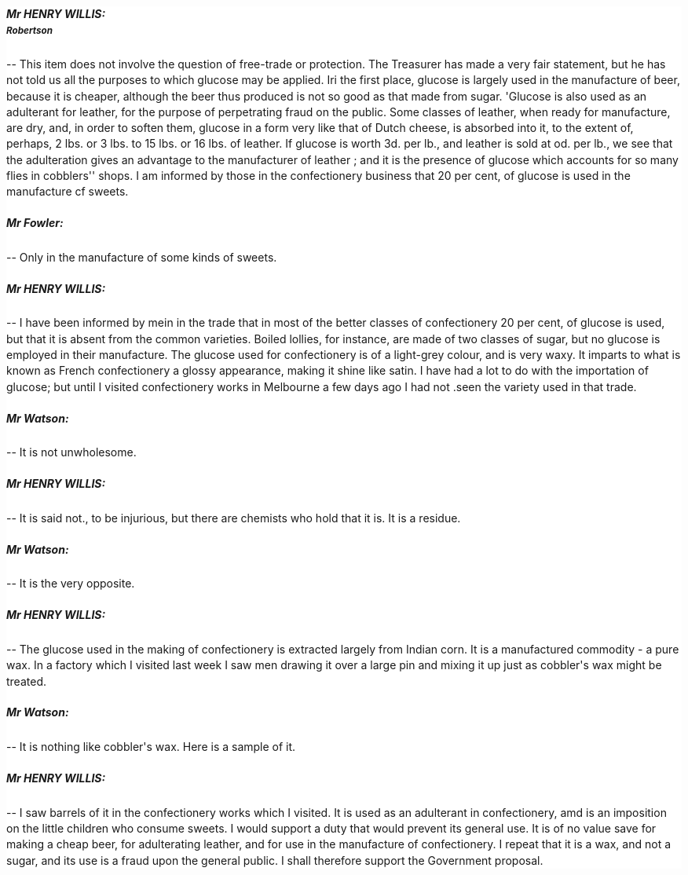 ##### Mr HENRY WILLIS:<br><small class="text-muted">Robertson</small>

-- This item does not involve the question of free-trade or protection. The Treasurer has made a very fair statement, but he has not told us all the purposes to which glucose may be applied. Iri the first place, glucose is largely used in the manufacture of beer, because it is cheaper, although the beer thus produced is not so good as that made from sugar. 'Glucose is also used as an adulterant for leather, for the purpose of perpetrating fraud on the public. Some classes of leather, when ready for manufacture, are dry, and, in order to soften them, glucose in a form very like that of Dutch cheese, is absorbed into it, to the extent of, perhaps, 2 lbs. or 3 lbs. to 15 lbs. or 16 lbs. of leather. If glucose is worth 3d. per lb., and leather is sold at od. per lb., we see that the adulteration gives an advantage to the manufacturer of leather ; and it is the presence of glucose which accounts for so many flies in cobblers'' shops. I am informed by those in the confectionery business that 20 per cent, of glucose is used in the manufacture cf sweets. 

##### Mr Fowler:

--  Only in the manufacture of some kinds of sweets. 

##### Mr HENRY WILLIS:

-- I have been informed by mein in the trade that in most of the better classes of confectionery 20 per cent, of glucose is used, but that it is absent from the common varieties. Boiled lollies, for instance, are made of two classes of sugar, but no glucose is employed in their manufacture. The glucose used for confectionery is of a light-grey colour, and is very waxy. It imparts to what is known as French confectionery a glossy appearance, making it shine like satin. I have had a lot to do with the importation of glucose; but until I visited confectionery works in Melbourne a few days ago I had not .seen the variety used in that trade. 

##### Mr Watson:

--  It is not unwholesome. 

##### Mr HENRY WILLIS:

-- It is said not., to be injurious, but there are chemists who hold that it is. It is a residue. 

##### Mr Watson:

--  It is the very opposite. 

##### Mr HENRY WILLIS:

-- The glucose used in the making of confectionery is extracted largely from Indian corn. It is a manufactured commodity - a pure wax. In a factory which I visited last week I saw men drawing it over a large pin and mixing it up just as cobbler's wax might be treated. 

##### Mr Watson:

--  It is nothing like cobbler's wax. Here is a sample of it. 

##### Mr HENRY WILLIS:

-- I saw barrels of it in the confectionery works which I visited. It is used as an adulterant in confectionery, amd is an imposition on the little children who consume sweets. I would support a duty that would prevent its general use. It is of no value save for making a cheap beer, for adulterating leather, and for use in the manufacture of confectionery. I repeat that it is a wax, and not a sugar, and its use is a fraud upon the general public. I shall therefore support the Government proposal. 
